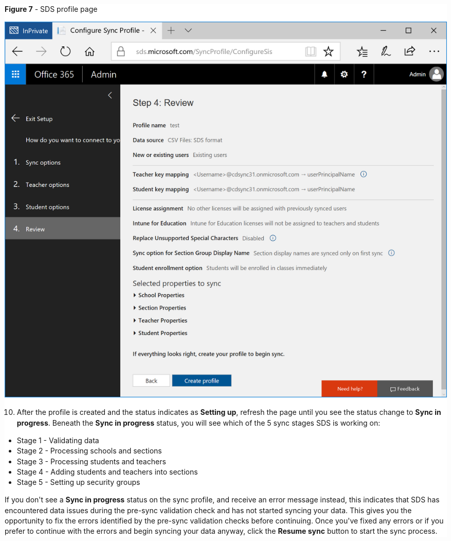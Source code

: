   **Figure 7** - SDS profile page
 
  ![SDS profile page](images/how-to-deploy-SDS-using-CSV-files-5.png)

10. After the profile is created and the status indicates as **Setting up**, refresh the page until you see the status change to **Sync in progress**. Beneath the **Sync in progress** status, you will see which of the 5 sync stages SDS is working on:
  * Stage 1 - Validating data
  * Stage 2 - Processing schools and sections
  * Stage 3 - Processing students and teachers
  * Stage 4 - Adding students and teachers into sections
  * Stage 5 - Setting up security groups

  If you don't see a **Sync in progress** status on the sync profile, and receive an error message instead, this indicates that SDS has encountered data issues during the pre-sync validation check and has not started syncing your data. This gives you the opportunity to fix the errors identified by the pre-sync validation checks before continuing. Once you've fixed any errors or if you prefer to continue with the errors and begin syncing your data anyway, click the **Resume sync** button to start the sync process.
